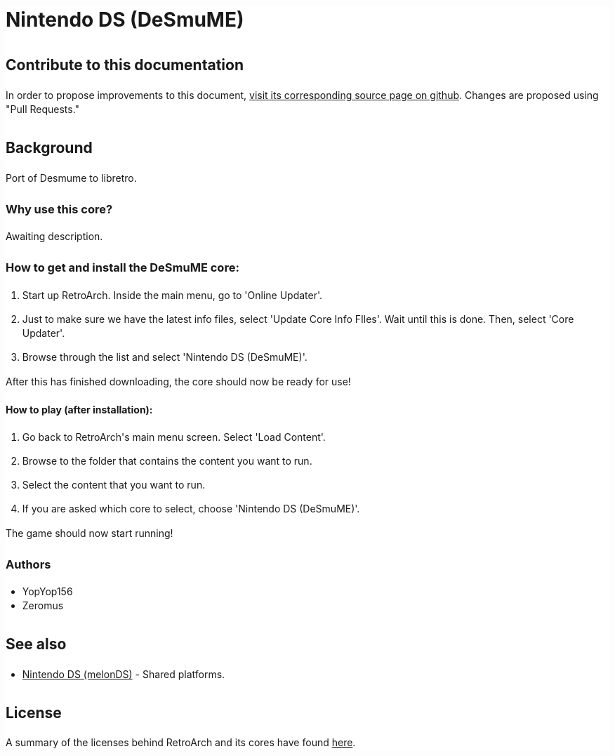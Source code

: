 # Nintendo DS (DeSmuME)

## Contribute to this documentation

In order to propose improvements to this document, [visit its corresponding source page on github](https://github.com/libretro/docs/tree/master/docs/library/desmume.md). Changes are proposed using "Pull Requests."

## Background

Port of Desmume to libretro.

### Why use this core?

Awaiting description.

### How to get and install the DeSmuME core:

1. Start up RetroArch. Inside the main menu, go to 'Online Updater'.

2. Just to make sure we have the latest info files, select 'Update Core Info FIles'. Wait until this is done. Then, select 'Core Updater'.

3. Browse through the list and select 'Nintendo DS (DeSmuME)'.

After this has finished downloading, the core should now be ready for use!

#### How to play (after installation):

1. Go back to RetroArch's main menu screen. Select 'Load Content'.

2. Browse to the folder that contains the content you want to run.

3. Select the content that you want to run.

4. If you are asked which core to select, choose 'Nintendo DS (DeSmuME)'.

The game should now start running!

### Authors

- YopYop156
- Zeromus

## See also

- [Nintendo DS (melonDS)](https://docs.libretro.com/library/melonds/) - Shared platforms.

## License

A summary of the licenses behind RetroArch and its cores have found [here](https://docs.libretro.com/tech/licenses/).
